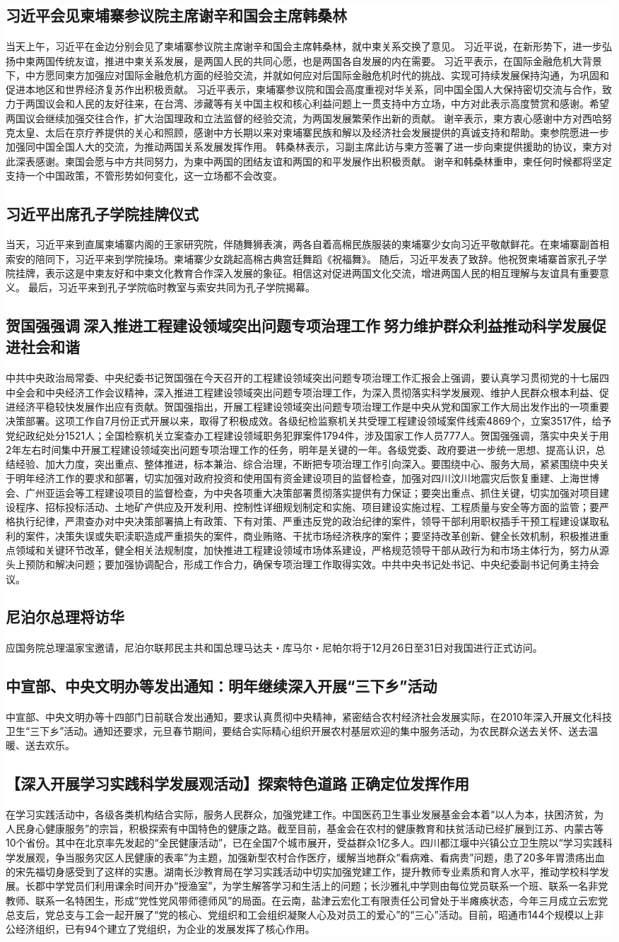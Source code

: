 ## 习近平会见柬埔寨参议院主席谢辛和国会主席韩桑林


 当天上午，习近平在金边分别会见了柬埔寨参议院主席谢辛和国会主席韩桑林，就中柬关系交换了意见。 习近平说，在新形势下，进一步弘扬中柬两国传统友谊，推进中柬关系发展，是两国人民的共同心愿，也是两国各自发展的内在需要。 习近平表示，在国际金融危机大背景下，中方愿同柬方加强应对国际金融危机方面的经验交流，并就如何应对后国际金融危机时代的挑战、实现可持续发展保持沟通，为巩固和促进本地区和世界经济复苏作出积极贡献。 习近平表示，柬埔寨参议院和国会高度重视对华关系，同中国全国人大保持密切交流与合作，致力于两国议会和人民的友好往来，在台湾、涉藏等有关中国主权和核心利益问题上一贯支持中方立场，中方对此表示高度赞赏和感谢。希望两国议会继续加强交往合作，扩大治国理政和立法监督的经验交流，为两国发展繁荣作出新的贡献。 谢辛表示，柬方衷心感谢中方对西哈努克太皇、太后在京疗养提供的关心和照顾，感谢中方长期以来对柬埔寨民族和解以及经济社会发展提供的真诚支持和帮助。柬参院愿进一步加强同中国全国人大的交流，为推动两国关系发展发挥作用。 韩桑林表示，习副主席此访与柬方签署了进一步向柬提供援助的协议，柬方对此深表感谢。柬国会愿与中方共同努力，为柬中两国的团结友谊和两国的和平发展作出积极贡献。 谢辛和韩桑林重申，柬任何时候都将坚定支持一个中国政策，不管形势如何变化，这一立场都不会改变。 


## 习近平出席孔子学院挂牌仪式


 当天，习近平来到直属柬埔寨内阁的王家研究院，伴随舞狮表演，两各自着高棉民族服装的柬埔寨少女向习近平敬献鲜花。在柬埔寨副首相索安的陪同下，习近平来到学院操场。柬埔寨少女跳起高棉古典宫廷舞蹈《祝福舞》。 随后，习近平发表了致辞。他祝贺柬埔寨首家孔子学院挂牌，表示这是中柬友好和中柬文化教育合作深入发展的象征。相信这对促进两国文化交流，增进两国人民的相互理解与友谊具有重要意义。 最后，习近平来到孔子学院临时教室与索安共同为孔子学院揭幕。 


## 贺国强强调 深入推进工程建设领域突出问题专项治理工作 努力维护群众利益推动科学发展促进社会和谐


 中共中央政治局常委、中央纪委书记贺国强在今天召开的工程建设领域突出问题专项治理工作汇报会上强调，要认真学习贯彻党的十七届四中全会和中央经济工作会议精神，深入推进工程建设领域突出问题专项治理工作，为深入贯彻落实科学发展观、维护人民群众根本利益、促进经济平稳较快发展作出应有贡献。贺国强指出，开展工程建设领域突出问题专项治理工作是中央从党和国家工作大局出发作出的一项重要决策部署。这项工作自7月份正式开展以来，取得了积极成效。各级纪检监察机关共受理工程建设领域案件线索4869个，立案3517件，给予党纪政纪处分1521人；全国检察机关立案查办工程建设领域职务犯罪案件1794件，涉及国家工作人员777人。贺国强强调，落实中央关于用2年左右时间集中开展工程建设领域突出问题专项治理工作的任务，明年是关键的一年。各级党委、政府要进一步统一思想、提高认识，总结经验、加大力度，突出重点、整体推进，标本兼治、综合治理，不断把专项治理工作引向深入。要围绕中心、服务大局，紧紧围绕中央关于明年经济工作的要求和部署，切实加强对政府投资和使用国有资金建设项目的监督检查，加强对四川汶川地震灾后恢复重建、上海世博会、广州亚运会等工程建设项目的监督检查，为中央各项重大决策部署贯彻落实提供有力保证；要突出重点、抓住关键，切实加强对项目建设程序、招标投标活动、土地矿产供应及开发利用、控制性详细规划制定和实施、项目建设实施过程、工程质量与安全等方面的监管；要严格执行纪律，严肃查办对中央决策部署搞上有政策、下有对策、严重违反党的政治纪律的案件，领导干部利用职权插手干预工程建设谋取私利的案件，决策失误或失职渎职造成严重损失的案件，商业贿赂、干扰市场经济秩序的案件；要坚持改革创新、健全长效机制，积极推进重点领域和关键环节改革，健全相关法规制度，加快推进工程建设领域市场体系建设，严格规范领导干部从政行为和市场主体行为，努力从源头上预防和解决问题；要加强协调配合，形成工作合力，确保专项治理工作取得实效。中共中央书记处书记、中央纪委副书记何勇主持会议。


## 尼泊尔总理将访华


 应国务院总理温家宝邀请，尼泊尔联邦民主共和国总理马达夫・库马尔・尼帕尔将于12月26日至31日对我国进行正式访问。


## 中宣部、中央文明办等发出通知：明年继续深入开展“三下乡”活动


 中宣部、中央文明办等十四部门日前联合发出通知，要求认真贯彻中央精神，紧密结合农村经济社会发展实际，在2010年深入开展文化科技卫生“三下乡”活动。通知还要求，元旦春节期间，要结合实际精心组织开展农村基层欢迎的集中服务活动，为农民群众送去关怀、送去温暖、送去欢乐。 


## 【深入开展学习实践科学发展观活动】探索特色道路 正确定位发挥作用


在学习实践活动中，各级各类机构结合实际，服务人民群众，加强党建工作。中国医药卫生事业发展基金会本着“以人为本，扶困济贫，为人民身心健康服务”的宗旨，积极探索有中国特色的健康之路。截至目前，基金会在农村的健康教育和扶贫活动已经扩展到江苏、内蒙古等10个省份。其中在北京率先发起的“全民健康活动”，已在全国7个城市展开，受益群众1亿多人。四川都江堰中兴镇公立卫生院以“学习实践科学发展观，争当服务灾区人民健康的表率”为主题，加强新型农村合作医疗，缓解当地群众“看病难、看病贵”问题，患了20多年胃溃疡出血的宋先福切身感受到了这样的实惠。湖南长沙教育局在学习实践活动中切实加强党建工作，提升教师专业素质和育人水平，推动学校科学发展。长郡中学党员们利用课余时间开办“授渔室”，为学生解答学习和生活上的问题；长沙雅礼中学则由每位党员联系一个班、联系一名非党教师、联系一名特困生，形成“党性党风带师德师风”的局面。在云南，盐津云宏化工有限责任公司曾处于半瘫痪状态，今年三月成立云宏党总支后，党总支与工会一起开展了“党的核心、党组织和工会组织凝聚人心及对员工的爱心”的“三心”活动。目前，昭通市144个规模以上非公经济组织，已有94个建立了党组织，为企业的发展发挥了核心作用。
